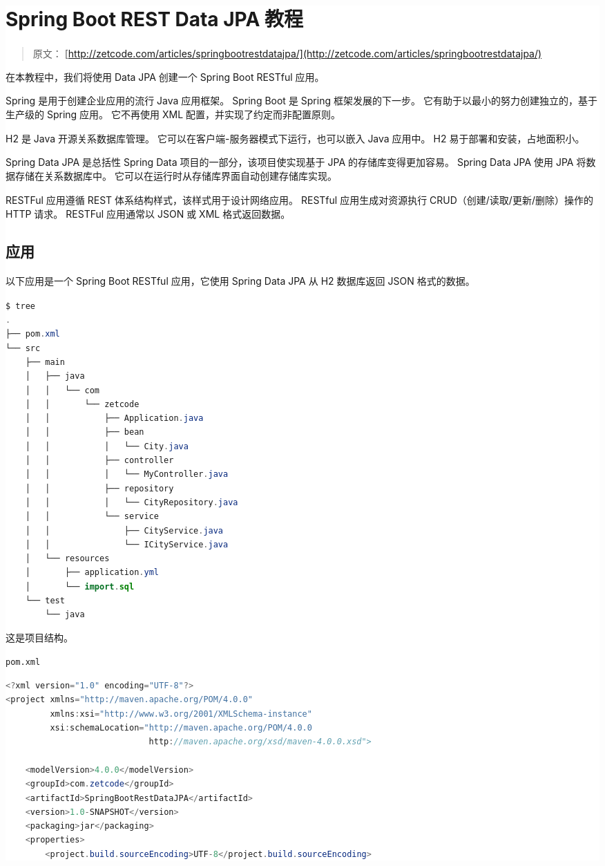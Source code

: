 # Spring Boot REST Data JPA 教程

> 原文： [http://zetcode.com/articles/springbootrestdatajpa/](http://zetcode.com/articles/springbootrestdatajpa/)

在本教程中，我们将使用 Data JPA 创建一个 Spring Boot RESTful 应用。

Spring 是用于创建企业应用的流行 Java 应用框架。 Spring Boot 是 Spring 框架发展的下一步。 它有助于以最小的努力创建独立的，基于生产级的 Spring 应用。 它不再使用 XML 配置，并实现了约定而非配置原则。

H2 是 Java 开源关系数据库管理。 它可以在客户端-服务器模式下运行，也可以嵌入 Java 应用中。 H2 易于部署和安装，占地面积小。

Spring Data JPA 是总括性 Spring Data 项目的一部分，该项目使实现基于 JPA 的存储库变得更加容易。 Spring Data JPA 使用 JPA 将数据存储在关系数据库中。 它可以在运行时从存储库界面自动创建存储库实现。

RESTFul 应用遵循 REST 体系结构样式，该样式用于设计网络应用。 RESTful 应用生成对资源执行 CRUD（创建/读取/更新/删除）操作的 HTTP 请求。 RESTFul 应用通常以 JSON 或 XML 格式返回数据。

## 应用

以下应用是一个 Spring Boot RESTful 应用，它使用 Spring Data JPA 从 H2 数据库返回 JSON 格式的数据。

```java
$ tree
.
├── pom.xml
└── src
    ├── main
    │   ├── java
    │   │   └── com
    │   │       └── zetcode
    │   │           ├── Application.java
    │   │           ├── bean
    │   │           │   └── City.java
    │   │           ├── controller
    │   │           │   └── MyController.java
    │   │           ├── repository
    │   │           │   └── CityRepository.java
    │   │           └── service
    │   │               ├── CityService.java
    │   │               └── ICityService.java
    │   └── resources
    │       ├── application.yml
    │       └── import.sql
    └── test
        └── java   

```

这是项目结构。

`pom.xml`

```java
<?xml version="1.0" encoding="UTF-8"?>
<project xmlns="http://maven.apache.org/POM/4.0.0" 
         xmlns:xsi="http://www.w3.org/2001/XMLSchema-instance" 
         xsi:schemaLocation="http://maven.apache.org/POM/4.0.0 
                             http://maven.apache.org/xsd/maven-4.0.0.xsd">

    <modelVersion>4.0.0</modelVersion>
    <groupId>com.zetcode</groupId>
    <artifactId>SpringBootRestDataJPA</artifactId>
    <version>1.0-SNAPSHOT</version>
    <packaging>jar</packaging>
    <properties>
        <project.build.sourceEncoding>UTF-8</project.build.sourceEncoding>
```